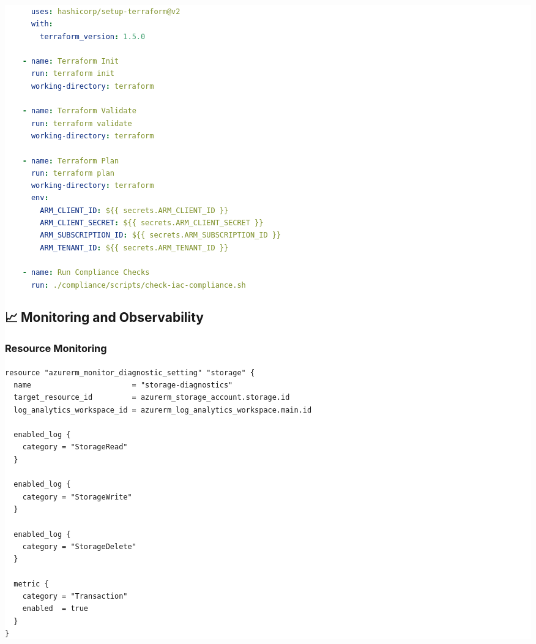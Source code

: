 ```yaml
      uses: hashicorp/setup-terraform@v2
      with:
        terraform_version: 1.5.0
    
    - name: Terraform Init
      run: terraform init
      working-directory: terraform
    
    - name: Terraform Validate
      run: terraform validate
      working-directory: terraform
    
    - name: Terraform Plan
      run: terraform plan
      working-directory: terraform
      env:
        ARM_CLIENT_ID: ${{ secrets.ARM_CLIENT_ID }}
        ARM_CLIENT_SECRET: ${{ secrets.ARM_CLIENT_SECRET }}
        ARM_SUBSCRIPTION_ID: ${{ secrets.ARM_SUBSCRIPTION_ID }}
        ARM_TENANT_ID: ${{ secrets.ARM_TENANT_ID }}
    
    - name: Run Compliance Checks
      run: ./compliance/scripts/check-iac-compliance.sh
```

## 📈 Monitoring and Observability

### Resource Monitoring

```hcl
resource "azurerm_monitor_diagnostic_setting" "storage" {
  name                       = "storage-diagnostics"
  target_resource_id         = azurerm_storage_account.storage.id
  log_analytics_workspace_id = azurerm_log_analytics_workspace.main.id

  enabled_log {
    category = "StorageRead"
  }

  enabled_log {
    category = "StorageWrite"
  }

  enabled_log {
    category = "StorageDelete"
  }

  metric {
    category = "Transaction"
    enabled  = true
  }
}
```
